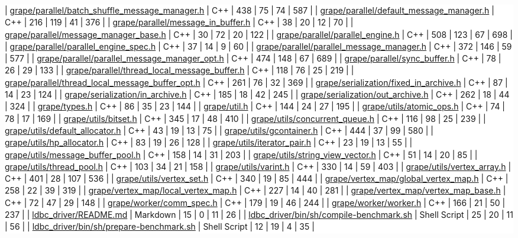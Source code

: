 | [grape/parallel/batch_shuffle_message_manager.h](/grape/parallel/batch_shuffle_message_manager.h) | C++ | 438 | 75 | 74 | 587 |
| [grape/parallel/default_message_manager.h](/grape/parallel/default_message_manager.h) | C++ | 216 | 119 | 41 | 376 |
| [grape/parallel/message_in_buffer.h](/grape/parallel/message_in_buffer.h) | C++ | 38 | 20 | 12 | 70 |
| [grape/parallel/message_manager_base.h](/grape/parallel/message_manager_base.h) | C++ | 30 | 72 | 20 | 122 |
| [grape/parallel/parallel_engine.h](/grape/parallel/parallel_engine.h) | C++ | 508 | 123 | 67 | 698 |
| [grape/parallel/parallel_engine_spec.h](/grape/parallel/parallel_engine_spec.h) | C++ | 37 | 14 | 9 | 60 |
| [grape/parallel/parallel_message_manager.h](/grape/parallel/parallel_message_manager.h) | C++ | 372 | 146 | 59 | 577 |
| [grape/parallel/parallel_message_manager_opt.h](/grape/parallel/parallel_message_manager_opt.h) | C++ | 474 | 148 | 67 | 689 |
| [grape/parallel/sync_buffer.h](/grape/parallel/sync_buffer.h) | C++ | 78 | 26 | 29 | 133 |
| [grape/parallel/thread_local_message_buffer.h](/grape/parallel/thread_local_message_buffer.h) | C++ | 118 | 76 | 25 | 219 |
| [grape/parallel/thread_local_message_buffer_opt.h](/grape/parallel/thread_local_message_buffer_opt.h) | C++ | 261 | 76 | 32 | 369 |
| [grape/serialization/fixed_in_archive.h](/grape/serialization/fixed_in_archive.h) | C++ | 87 | 14 | 23 | 124 |
| [grape/serialization/in_archive.h](/grape/serialization/in_archive.h) | C++ | 185 | 18 | 42 | 245 |
| [grape/serialization/out_archive.h](/grape/serialization/out_archive.h) | C++ | 262 | 18 | 44 | 324 |
| [grape/types.h](/grape/types.h) | C++ | 86 | 35 | 23 | 144 |
| [grape/util.h](/grape/util.h) | C++ | 144 | 24 | 27 | 195 |
| [grape/utils/atomic_ops.h](/grape/utils/atomic_ops.h) | C++ | 74 | 78 | 17 | 169 |
| [grape/utils/bitset.h](/grape/utils/bitset.h) | C++ | 345 | 17 | 48 | 410 |
| [grape/utils/concurrent_queue.h](/grape/utils/concurrent_queue.h) | C++ | 116 | 98 | 25 | 239 |
| [grape/utils/default_allocator.h](/grape/utils/default_allocator.h) | C++ | 43 | 19 | 13 | 75 |
| [grape/utils/gcontainer.h](/grape/utils/gcontainer.h) | C++ | 444 | 37 | 99 | 580 |
| [grape/utils/hp_allocator.h](/grape/utils/hp_allocator.h) | C++ | 83 | 19 | 26 | 128 |
| [grape/utils/iterator_pair.h](/grape/utils/iterator_pair.h) | C++ | 23 | 19 | 13 | 55 |
| [grape/utils/message_buffer_pool.h](/grape/utils/message_buffer_pool.h) | C++ | 158 | 14 | 31 | 203 |
| [grape/utils/string_view_vector.h](/grape/utils/string_view_vector.h) | C++ | 51 | 14 | 20 | 85 |
| [grape/utils/thread_pool.h](/grape/utils/thread_pool.h) | C++ | 103 | 34 | 21 | 158 |
| [grape/utils/varint.h](/grape/utils/varint.h) | C++ | 330 | 14 | 59 | 403 |
| [grape/utils/vertex_array.h](/grape/utils/vertex_array.h) | C++ | 401 | 28 | 107 | 536 |
| [grape/utils/vertex_set.h](/grape/utils/vertex_set.h) | C++ | 340 | 19 | 85 | 444 |
| [grape/vertex_map/global_vertex_map.h](/grape/vertex_map/global_vertex_map.h) | C++ | 258 | 22 | 39 | 319 |
| [grape/vertex_map/local_vertex_map.h](/grape/vertex_map/local_vertex_map.h) | C++ | 227 | 14 | 40 | 281 |
| [grape/vertex_map/vertex_map_base.h](/grape/vertex_map/vertex_map_base.h) | C++ | 72 | 47 | 29 | 148 |
| [grape/worker/comm_spec.h](/grape/worker/comm_spec.h) | C++ | 179 | 19 | 46 | 244 |
| [grape/worker/worker.h](/grape/worker/worker.h) | C++ | 166 | 21 | 50 | 237 |
| [ldbc_driver/README.md](/ldbc_driver/README.md) | Markdown | 15 | 0 | 11 | 26 |
| [ldbc_driver/bin/sh/compile-benchmark.sh](/ldbc_driver/bin/sh/compile-benchmark.sh) | Shell Script | 25 | 20 | 11 | 56 |
| [ldbc_driver/bin/sh/prepare-benchmark.sh](/ldbc_driver/bin/sh/prepare-benchmark.sh) | Shell Script | 12 | 19 | 4 | 35 |
